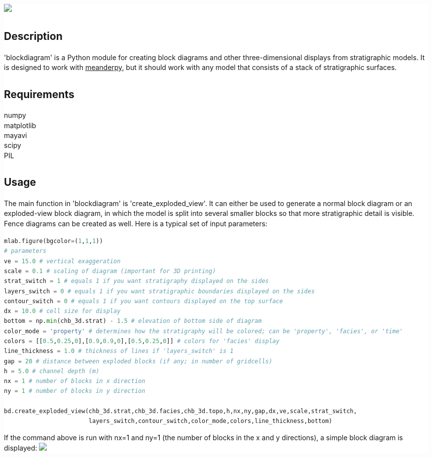 
<img src="https://github.com/zsylvester/blockdiagram/blob/master/blockdiagram_logo.png" width="400">

## Description

'blockdiagram' is a Python module for creating block diagrams and other three-dimensional displays from stratigraphic models. It is designed to work with [meanderpy](https://github.com/zsylvester/meanderpy), but it should work with any model that consists of a stack of stratigraphic surfaces.

## Requirements

numpy  
matplotlib  
mayavi  
scipy  
PIL

## Usage

The main function in 'blockdiagram' is 'create_exploded_view'. It can either be used to generate a normal block diagram or an exploded-view block diagram, in which the model is split into several smaller blocks so that more stratigraphic detail is visible. Fence diagrams can be created as well. Here is a typical set of input parameters:

```python
mlab.figure(bgcolor=(1,1,1)) 
# parameters
ve = 15.0 # vertical exaggeration
scale = 0.1 # scaling of diagram (important for 3D printing)
strat_switch = 1 # equals 1 if you want stratigraphy displayed on the sides
layers_switch = 0 # equals 1 if you want stratigraphic boundaries displayed on the sides
contour_switch = 0 # equals 1 if you want contours displayed on the top surface
dx = 10.0 # cell size for display
bottom = np.min(chb_3d.strat) - 1.5 # elevation of bottom side of diagram
color_mode = 'property' # determines how the stratigraphy will be colored; can be 'property', 'facies', or 'time'
colors = [[0.5,0.25,0],[0.9,0.9,0],[0.5,0.25,0]] # colors for 'facies' display
line_thickness = 1.0 # thickness of lines if 'layers_switch' is 1
gap = 20 # distance between exploded blocks (if any; in number of gridcells)
h = 5.0 # channel depth (m)
nx = 1 # number of blocks in x direction
ny = 1 # number of blocks in y direction

bd.create_exploded_view(chb_3d.strat,chb_3d.facies,chb_3d.topo,h,nx,ny,gap,dx,ve,scale,strat_switch,
                        layers_switch,contour_switch,color_mode,colors,line_thickness,bottom)
```
If the command above is run with nx=1 and ny=1 (the number of blocks in the x and y directions), a simple block diagram is displayed:
<img src="https://github.com/zsylvester/blockdiagram/blob/master/fluvial_model_example_1.png" width="800">
